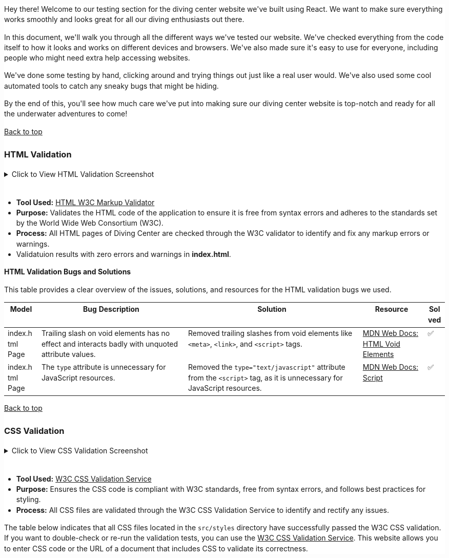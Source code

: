 Hey there! Welcome to our testing section for the diving center website we've built using React. We want to make sure everything works smoothly and looks great for all our diving enthusiasts out there. 

In this document, we'll walk you through all the different ways we've tested our website. We've checked everything from the code itself to how it looks and works on different devices and browsers. We've also made sure it's easy to use for everyone, including people who might need extra help accessing websites.

We've done some testing by hand, clicking around and trying things out just like a real user would. We've also used some cool automated tools to catch any sneaky bugs that might be hiding.

By the end of this, you'll see how much care we've put into making sure our diving center website is top-notch and ready for all the underwater adventures to come!

[Back to top](#table-of-contents)

### HTML Validation

<details><summary>Click to View HTML Validation Screenshot</summary></details>
&nbsp;

- **Tool Used:** [HTML W3C Markup Validator](https://validator.w3.org/)
- **Purpose:** Validates the HTML code of the application to ensure it is free from syntax errors and adheres to the standards set by the World Wide Web Consortium (W3C).
- **Process:** All HTML pages of Diving Center are checked through the W3C validator to identify and fix any markup errors or warnings.
- Validatuion results with zero errors and warnings in **index.html**.

**HTML Validation Bugs and Solutions**

This table provides a clear overview of the issues, solutions, and resources for the HTML validation bugs we used.

| Model       | Bug Description                                                                                       | Solution                                                                                                                               | Resource                                                                                                            | Solved |
|-------------|-------------------------------------------------------------------------------------------------------|----------------------------------------------------------------------------------------------------------------------------------------|---------------------------------------------------------------------------------------------------------------------|--------|
| index.html Page   | Trailing slash on void elements has no effect and interacts badly with unquoted attribute values.     | Removed trailing slashes from void elements like `<meta>`, `<link>`, and `<script>` tags.                                              | [MDN Web Docs: HTML Void Elements](https://developer.mozilla.org/en-US/docs/Glossary/Void_element)                  | ✅     |
| index.html Page   | The `type` attribute is unnecessary for JavaScript resources.                                         | Removed the `type="text/javascript"` attribute from the `<script>` tag, as it is unnecessary for JavaScript resources.                  | [MDN Web Docs: Script](https://developer.mozilla.org/en-US/docs/Web/HTML/Element/script)                            | ✅     |

[Back to top](#table-of-contents)

### CSS Validation

<details><summary>Click to View CSS Validation Screenshot</summary></details>
&nbsp;

- **Tool Used:** [W3C CSS Validation Service](https://jigsaw.w3.org/css-validator/)
- **Purpose:** Ensures the CSS code is compliant with W3C standards, free from syntax errors, and follows best practices for styling.
- **Process:** All CSS files are validated through the W3C CSS Validation Service to identify and rectify any issues.

The table below indicates that all CSS files located in the `src/styles` directory have successfully passed the W3C CSS validation. If you want to double-check or re-run the validation tests, you can use the [W3C CSS Validation Service](https://jigsaw.w3.org/css-validator/). This website allows you to enter CSS code or the URL of a document that includes CSS to validate its correctness.
